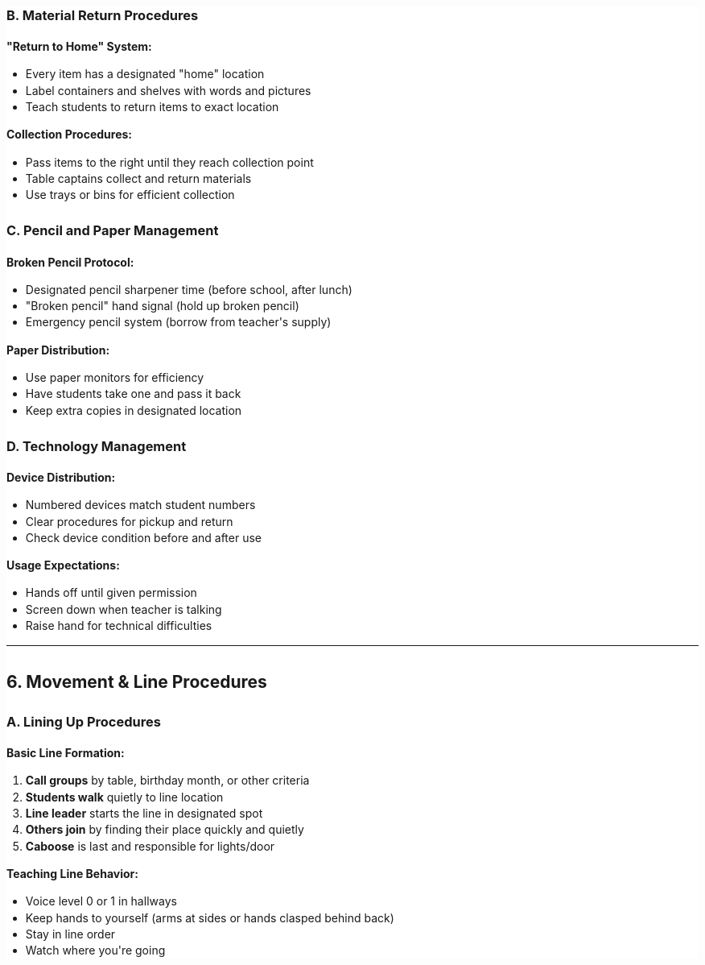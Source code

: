 ### B. Material Return Procedures

**"Return to Home" System:**
- Every item has a designated "home" location
- Label containers and shelves with words and pictures
- Teach students to return items to exact location

**Collection Procedures:**
- Pass items to the right until they reach collection point
- Table captains collect and return materials
- Use trays or bins for efficient collection

### C. Pencil and Paper Management

**Broken Pencil Protocol:**
- Designated pencil sharpener time (before school, after lunch)
- "Broken pencil" hand signal (hold up broken pencil)
- Emergency pencil system (borrow from teacher's supply)

**Paper Distribution:**
- Use paper monitors for efficiency
- Have students take one and pass it back
- Keep extra copies in designated location

### D. Technology Management

**Device Distribution:**
- Numbered devices match student numbers
- Clear procedures for pickup and return
- Check device condition before and after use

**Usage Expectations:**
- Hands off until given permission
- Screen down when teacher is talking
- Raise hand for technical difficulties

---

## 6. Movement & Line Procedures

### A. Lining Up Procedures

**Basic Line Formation:**
1. **Call groups** by table, birthday month, or other criteria
2. **Students walk** quietly to line location
3. **Line leader** starts the line in designated spot
4. **Others join** by finding their place quickly and quietly
5. **Caboose** is last and responsible for lights/door

**Teaching Line Behavior:**
- Voice level 0 or 1 in hallways
- Keep hands to yourself (arms at sides or hands clasped behind back)
- Stay in line order
- Watch where you're going
